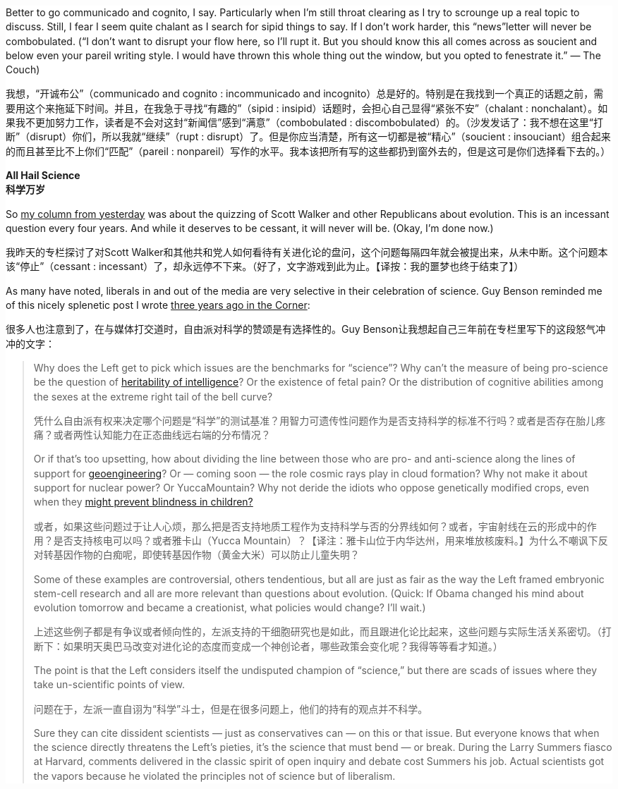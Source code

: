 Better to go communicado and cognito, I say. Particularly when I’m still throat clearing as I try to scrounge up a real topic to discuss. Still, I fear I seem quite chalant as I search for sipid things to say. If I don’t work harder, this “news”letter will never be combobulated. (“I don’t want to disrupt your flow here, so I’ll rupt it. But you should know this all comes across as soucient and below even your pareil writing style. I would have thrown this whole thing out the window, but you opted to fenestrate it.” — The Couch)

我想，“开诚布公”（communicado and cognito : incommunicado and incognito）总是好的。特别是在我找到一个真正的话题之前，需要用这个来拖延下时间。并且，在我急于寻找“有趣的”（sipid : insipid）话题时，会担心自己显得“紧张不安”（chalant : nonchalant）。如果我不更加努力工作，读者是不会对这封“新闻信”感到“满意”（combobulated : discombobulated）的。（沙发发话了：我不想在这里“打断”（disrupt）你们，所以我就“继续”（rupt : disrupt）了。但是你应当清楚，所有这一切都是被“精心”（soucient : insouciant）组合起来的而且甚至比不上你们“匹配”（pareil : nonpareil）写作的水平。我本该把所有写的这些都扔到窗外去的，但是这可是你们选择看下去的。）

**All Hail Science**  
**科学万岁**

So [my column from yesterday](http://www.nationalreview.com/article/398506/medias-interrogation-scott-walker-evolution-bad-faith-jonah-goldberg) was about the quizzing of Scott Walker and other Republicans about evolution. This is an incessant question every four years. And while it deserves to be cessant, it will never will be. (Okay, I’m done now.)

我昨天的专栏探讨了对Scott Walker和其他共和党人如何看待有关进化论的盘问，这个问题每隔四年就会被提出来，从未中断。这个问题本该“停止”（cessant : incessant）了，却永远停不下来。（好了，文字游戏到此为止。【译按：我的噩梦也终于结束了】）

As many have noted, liberals in and out of the media are very selective in their celebration of science. Guy Benson reminded me of this nicely splenetic post I wrote [three years ago in the Corner](http://www.nationalreview.com/corner/275903/re-anti-science-smear-jonah-goldberg):

很多人也注意到了，在与媒体打交道时，自由派对科学的赞颂是有选择性的。Guy Benson让我想起自己三年前在专栏里写下的这段怒气冲冲的文字：


> Why does the Left get to pick which issues are the benchmarks for “science”? Why can’t the measure of being pro-science be the question of [heritability of intelligence](http://blog.american.com/2011/08/the-debate-about-heritability-of-general-intelligence-radically-narrows/)? Or the existence of fetal pain? Or the distribution of cognitive abilities among the sexes at the extreme right tail of the bell curve?
> 
>  凭什么自由派有权来决定哪个问题是“科学”的测试基准？用智力可遗传性问题作为是否支持科学的标准不行吗？或者是否存在胎儿疼痛？或者两性认知能力在正态曲线远右端的分布情况？
> 
>  Or if that’s too upsetting, how about dividing the line between those who are pro- and anti-science along the lines of support for [geoengineering](http://www.aei.org/speech/28053)? Or — coming soon — the role cosmic rays play in cloud formation? Why not make it about support for nuclear power? Or YuccaMountain? Why not deride the idiots who oppose genetically modified crops, even when they [might prevent blindness in children?](http://reason.com/archives/2000/12/06/wheres-the-golden-rice)
> 
>  或者，如果这些问题过于让人心烦，那么把是否支持地质工程作为支持科学与否的分界线如何？或者，宇宙射线在云的形成中的作用？是否支持核电可以吗？或者雅卡山（Yucca Mountain）？【译注：雅卡山位于内华达州，用来堆放核废料。】为什么不嘲讽下反对转基因作物的白痴呢，即使转基因作物（黄金大米）可以防止儿童失明？
> 
>  Some of these examples are controversial, others tendentious, but all are just as fair as the way the Left framed embryonic stem-cell research and all are more relevant than questions about evolution. (Quick: If Obama changed his mind about evolution tomorrow and became a creationist, what policies would change? I’ll wait.)
> 
>  上述这些例子都是有争议或者倾向性的，左派支持的干细胞研究也是如此，而且跟进化论比起来，这些问题与实际生活关系密切。（打断下：如果明天奥巴马改变对进化论的态度而变成一个神创论者，哪些政策会变化呢？我得等等看才知道。）
> 
>  The point is that the Left considers itself the undisputed champion of “science,” but there are scads of issues where they take un-scientific points of view.
> 
>  问题在于，左派一直自诩为“科学”斗士，但是在很多问题上，他们的持有的观点并不科学。
> 
>  Sure they can cite dissident scientists — just as conservatives can — on this or that issue. But everyone knows that when the science directly threatens the Left’s pieties, it’s the science that must bend — or break. During the Larry Summers fiasco at Harvard, comments delivered in the classic spirit of open inquiry and debate cost Summers his job. Actual scientists got the vapors because he violated the principles not of science but of liberalism.
> 